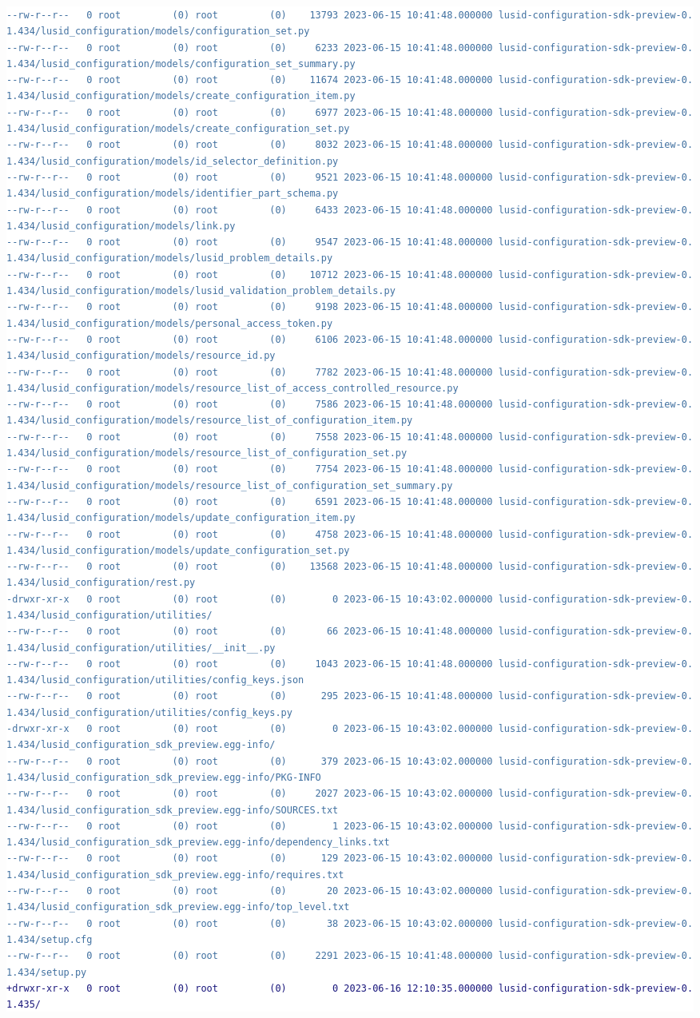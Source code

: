 ```diff
--rw-r--r--   0 root         (0) root         (0)    13793 2023-06-15 10:41:48.000000 lusid-configuration-sdk-preview-0.1.434/lusid_configuration/models/configuration_set.py
--rw-r--r--   0 root         (0) root         (0)     6233 2023-06-15 10:41:48.000000 lusid-configuration-sdk-preview-0.1.434/lusid_configuration/models/configuration_set_summary.py
--rw-r--r--   0 root         (0) root         (0)    11674 2023-06-15 10:41:48.000000 lusid-configuration-sdk-preview-0.1.434/lusid_configuration/models/create_configuration_item.py
--rw-r--r--   0 root         (0) root         (0)     6977 2023-06-15 10:41:48.000000 lusid-configuration-sdk-preview-0.1.434/lusid_configuration/models/create_configuration_set.py
--rw-r--r--   0 root         (0) root         (0)     8032 2023-06-15 10:41:48.000000 lusid-configuration-sdk-preview-0.1.434/lusid_configuration/models/id_selector_definition.py
--rw-r--r--   0 root         (0) root         (0)     9521 2023-06-15 10:41:48.000000 lusid-configuration-sdk-preview-0.1.434/lusid_configuration/models/identifier_part_schema.py
--rw-r--r--   0 root         (0) root         (0)     6433 2023-06-15 10:41:48.000000 lusid-configuration-sdk-preview-0.1.434/lusid_configuration/models/link.py
--rw-r--r--   0 root         (0) root         (0)     9547 2023-06-15 10:41:48.000000 lusid-configuration-sdk-preview-0.1.434/lusid_configuration/models/lusid_problem_details.py
--rw-r--r--   0 root         (0) root         (0)    10712 2023-06-15 10:41:48.000000 lusid-configuration-sdk-preview-0.1.434/lusid_configuration/models/lusid_validation_problem_details.py
--rw-r--r--   0 root         (0) root         (0)     9198 2023-06-15 10:41:48.000000 lusid-configuration-sdk-preview-0.1.434/lusid_configuration/models/personal_access_token.py
--rw-r--r--   0 root         (0) root         (0)     6106 2023-06-15 10:41:48.000000 lusid-configuration-sdk-preview-0.1.434/lusid_configuration/models/resource_id.py
--rw-r--r--   0 root         (0) root         (0)     7782 2023-06-15 10:41:48.000000 lusid-configuration-sdk-preview-0.1.434/lusid_configuration/models/resource_list_of_access_controlled_resource.py
--rw-r--r--   0 root         (0) root         (0)     7586 2023-06-15 10:41:48.000000 lusid-configuration-sdk-preview-0.1.434/lusid_configuration/models/resource_list_of_configuration_item.py
--rw-r--r--   0 root         (0) root         (0)     7558 2023-06-15 10:41:48.000000 lusid-configuration-sdk-preview-0.1.434/lusid_configuration/models/resource_list_of_configuration_set.py
--rw-r--r--   0 root         (0) root         (0)     7754 2023-06-15 10:41:48.000000 lusid-configuration-sdk-preview-0.1.434/lusid_configuration/models/resource_list_of_configuration_set_summary.py
--rw-r--r--   0 root         (0) root         (0)     6591 2023-06-15 10:41:48.000000 lusid-configuration-sdk-preview-0.1.434/lusid_configuration/models/update_configuration_item.py
--rw-r--r--   0 root         (0) root         (0)     4758 2023-06-15 10:41:48.000000 lusid-configuration-sdk-preview-0.1.434/lusid_configuration/models/update_configuration_set.py
--rw-r--r--   0 root         (0) root         (0)    13568 2023-06-15 10:41:48.000000 lusid-configuration-sdk-preview-0.1.434/lusid_configuration/rest.py
-drwxr-xr-x   0 root         (0) root         (0)        0 2023-06-15 10:43:02.000000 lusid-configuration-sdk-preview-0.1.434/lusid_configuration/utilities/
--rw-r--r--   0 root         (0) root         (0)       66 2023-06-15 10:41:48.000000 lusid-configuration-sdk-preview-0.1.434/lusid_configuration/utilities/__init__.py
--rw-r--r--   0 root         (0) root         (0)     1043 2023-06-15 10:41:48.000000 lusid-configuration-sdk-preview-0.1.434/lusid_configuration/utilities/config_keys.json
--rw-r--r--   0 root         (0) root         (0)      295 2023-06-15 10:41:48.000000 lusid-configuration-sdk-preview-0.1.434/lusid_configuration/utilities/config_keys.py
-drwxr-xr-x   0 root         (0) root         (0)        0 2023-06-15 10:43:02.000000 lusid-configuration-sdk-preview-0.1.434/lusid_configuration_sdk_preview.egg-info/
--rw-r--r--   0 root         (0) root         (0)      379 2023-06-15 10:43:02.000000 lusid-configuration-sdk-preview-0.1.434/lusid_configuration_sdk_preview.egg-info/PKG-INFO
--rw-r--r--   0 root         (0) root         (0)     2027 2023-06-15 10:43:02.000000 lusid-configuration-sdk-preview-0.1.434/lusid_configuration_sdk_preview.egg-info/SOURCES.txt
--rw-r--r--   0 root         (0) root         (0)        1 2023-06-15 10:43:02.000000 lusid-configuration-sdk-preview-0.1.434/lusid_configuration_sdk_preview.egg-info/dependency_links.txt
--rw-r--r--   0 root         (0) root         (0)      129 2023-06-15 10:43:02.000000 lusid-configuration-sdk-preview-0.1.434/lusid_configuration_sdk_preview.egg-info/requires.txt
--rw-r--r--   0 root         (0) root         (0)       20 2023-06-15 10:43:02.000000 lusid-configuration-sdk-preview-0.1.434/lusid_configuration_sdk_preview.egg-info/top_level.txt
--rw-r--r--   0 root         (0) root         (0)       38 2023-06-15 10:43:02.000000 lusid-configuration-sdk-preview-0.1.434/setup.cfg
--rw-r--r--   0 root         (0) root         (0)     2291 2023-06-15 10:41:48.000000 lusid-configuration-sdk-preview-0.1.434/setup.py
+drwxr-xr-x   0 root         (0) root         (0)        0 2023-06-16 12:10:35.000000 lusid-configuration-sdk-preview-0.1.435/
```